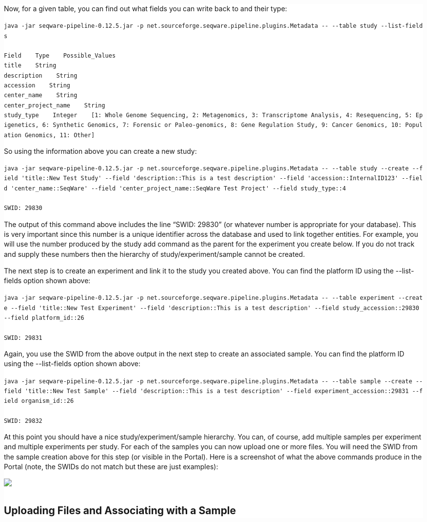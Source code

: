 Now, for a given table, you can find out what fields you can write back to and their type:

	java -jar seqware-pipeline-0.12.5.jar -p net.sourceforge.seqware.pipeline.plugins.Metadata -- --table study --list-fields
	
	Field    Type    Possible_Values
	title    String
	description    String
	accession    String
	center_name    String
	center_project_name    String
	study_type    Integer    [1: Whole Genome Sequencing, 2: Metagenomics, 3: Transcriptome Analysis, 4: Resequencing, 5: Epigenetics, 6: Synthetic Genomics, 7: Forensic or Paleo-genomics, 8: Gene Regulation Study, 9: Cancer Genomics, 10: Population Genomics, 11: Other]

So using the information above you can create a new study:

	java -jar seqware-pipeline-0.12.5.jar -p net.sourceforge.seqware.pipeline.plugins.Metadata -- --table study --create --field 'title::New Test Study' --field 'description::This is a test description' --field 'accession::InternalID123' --field 'center_name::SeqWare' --field 'center_project_name::SeqWare Test Project' --field study_type::4
	
	SWID: 29830

The output of this command above includes the line “SWID: 29830” (or whatever number is appropriate for your database).  This is very important since this number is a unique identifier across the database and used to link together entities.  For example, you will use the number produced by the study add command as the parent for the experiment you create below.  If you do not track and supply these numbers then the hierarchy of study/experiment/sample cannot be created.

The next step is to create an experiment and link it to the study you created above. You can find the platform ID using the --list-fields option shown above:

	java -jar seqware-pipeline-0.12.5.jar -p net.sourceforge.seqware.pipeline.plugins.Metadata -- --table experiment --create --field 'title::New Test Experiment' --field 'description::This is a test description' --field study_accession::29830 --field platform_id::26
	
	SWID: 29831

Again, you use the SWID from the above output in the next step to create an associated sample. You can find the platform ID using the --list-fields option shown above:

	java -jar seqware-pipeline-0.12.5.jar -p net.sourceforge.seqware.pipeline.plugins.Metadata -- --table sample --create --field 'title::New Test Sample' --field 'description::This is a test description' --field experiment_accession::29831 --field organism_id::26
	
	SWID: 29832

At this point you should have a nice study/experiment/sample hierarchy.  You can, of course, add multiple samples per experiment and multiple experiments per study.  For each of the samples you can now upload one or more files.  You will need the SWID from the sample creation above for this step (or visible in the Portal).  Here is a screenshot of what the above commands produce in the Portal (note, the SWIDs do not match but these are just examples):

<img src="/assets/images/final_exp.png" width="600px"/>


## Uploading Files and Associating with a Sample
